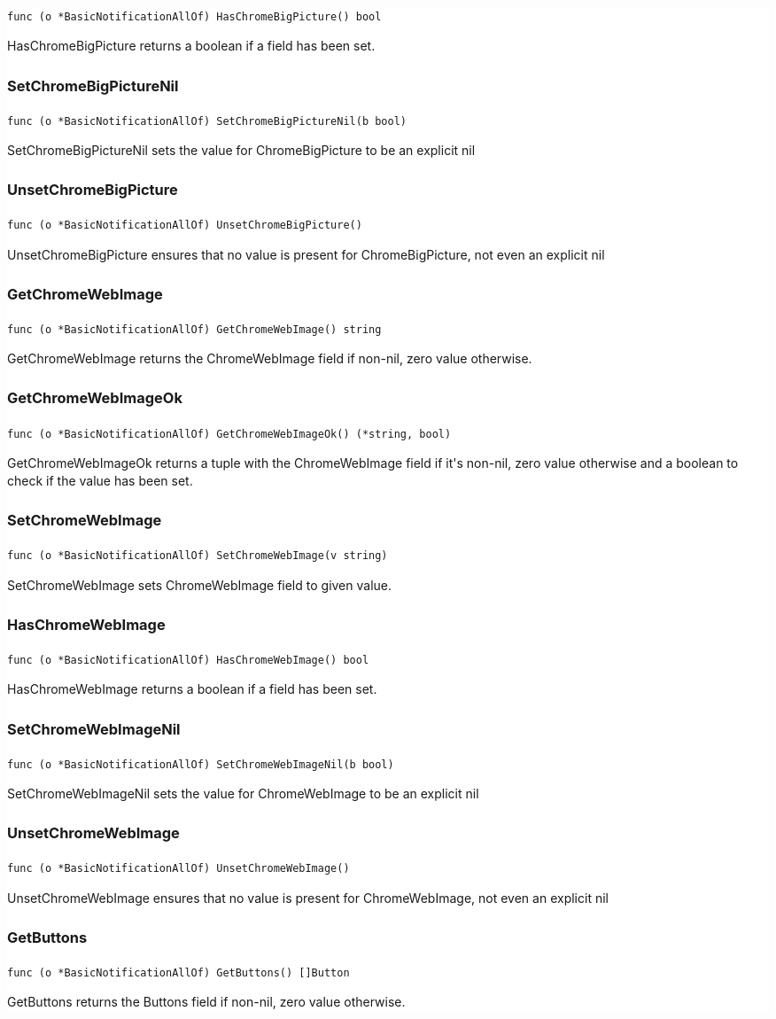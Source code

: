 `func (o *BasicNotificationAllOf) HasChromeBigPicture() bool`

HasChromeBigPicture returns a boolean if a field has been set.

### SetChromeBigPictureNil

`func (o *BasicNotificationAllOf) SetChromeBigPictureNil(b bool)`

 SetChromeBigPictureNil sets the value for ChromeBigPicture to be an explicit nil

### UnsetChromeBigPicture
`func (o *BasicNotificationAllOf) UnsetChromeBigPicture()`

UnsetChromeBigPicture ensures that no value is present for ChromeBigPicture, not even an explicit nil
### GetChromeWebImage

`func (o *BasicNotificationAllOf) GetChromeWebImage() string`

GetChromeWebImage returns the ChromeWebImage field if non-nil, zero value otherwise.

### GetChromeWebImageOk

`func (o *BasicNotificationAllOf) GetChromeWebImageOk() (*string, bool)`

GetChromeWebImageOk returns a tuple with the ChromeWebImage field if it's non-nil, zero value otherwise
and a boolean to check if the value has been set.

### SetChromeWebImage

`func (o *BasicNotificationAllOf) SetChromeWebImage(v string)`

SetChromeWebImage sets ChromeWebImage field to given value.

### HasChromeWebImage

`func (o *BasicNotificationAllOf) HasChromeWebImage() bool`

HasChromeWebImage returns a boolean if a field has been set.

### SetChromeWebImageNil

`func (o *BasicNotificationAllOf) SetChromeWebImageNil(b bool)`

 SetChromeWebImageNil sets the value for ChromeWebImage to be an explicit nil

### UnsetChromeWebImage
`func (o *BasicNotificationAllOf) UnsetChromeWebImage()`

UnsetChromeWebImage ensures that no value is present for ChromeWebImage, not even an explicit nil
### GetButtons

`func (o *BasicNotificationAllOf) GetButtons() []Button`

GetButtons returns the Buttons field if non-nil, zero value otherwise.
